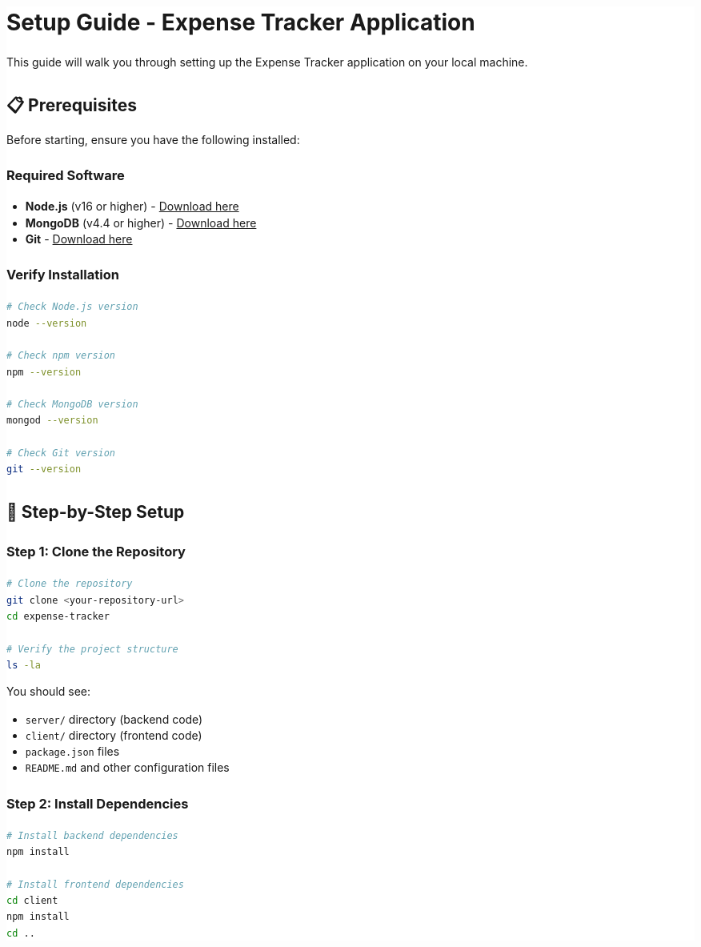 # Setup Guide - Expense Tracker Application

This guide will walk you through setting up the Expense Tracker application on your local machine.

## 📋 Prerequisites

Before starting, ensure you have the following installed:

### Required Software
- **Node.js** (v16 or higher) - [Download here](https://nodejs.org/)
- **MongoDB** (v4.4 or higher) - [Download here](https://www.mongodb.com/try/download/community)
- **Git** - [Download here](https://git-scm.com/)

### Verify Installation
```bash
# Check Node.js version
node --version

# Check npm version
npm --version

# Check MongoDB version
mongod --version

# Check Git version
git --version
```

## 🚀 Step-by-Step Setup

### Step 1: Clone the Repository

```bash
# Clone the repository
git clone <your-repository-url>
cd expense-tracker

# Verify the project structure
ls -la
```

You should see:
- `server/` directory (backend code)
- `client/` directory (frontend code)
- `package.json` files
- `README.md` and other configuration files

### Step 2: Install Dependencies

```bash
# Install backend dependencies
npm install

# Install frontend dependencies
cd client
npm install
cd ..
```
